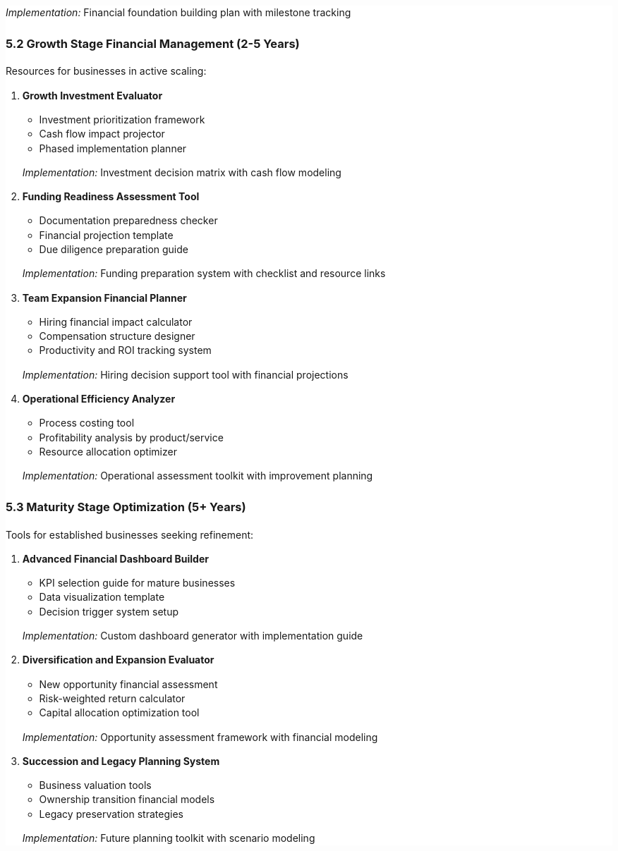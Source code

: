    *Implementation:* Financial foundation building plan with milestone tracking

### 5.2 Growth Stage Financial Management (2-5 Years)

Resources for businesses in active scaling:

1. **Growth Investment Evaluator**
   - Investment prioritization framework
   - Cash flow impact projector
   - Phased implementation planner
   
   *Implementation:* Investment decision matrix with cash flow modeling

2. **Funding Readiness Assessment Tool**
   - Documentation preparedness checker
   - Financial projection template
   - Due diligence preparation guide
   
   *Implementation:* Funding preparation system with checklist and resource links

3. **Team Expansion Financial Planner**
   - Hiring financial impact calculator
   - Compensation structure designer
   - Productivity and ROI tracking system
   
   *Implementation:* Hiring decision support tool with financial projections

4. **Operational Efficiency Analyzer**
   - Process costing tool
   - Profitability analysis by product/service
   - Resource allocation optimizer
   
   *Implementation:* Operational assessment toolkit with improvement planning

### 5.3 Maturity Stage Optimization (5+ Years)

Tools for established businesses seeking refinement:

1. **Advanced Financial Dashboard Builder**
   - KPI selection guide for mature businesses
   - Data visualization template
   - Decision trigger system setup
   
   *Implementation:* Custom dashboard generator with implementation guide

2. **Diversification and Expansion Evaluator**
   - New opportunity financial assessment
   - Risk-weighted return calculator
   - Capital allocation optimization tool
   
   *Implementation:* Opportunity assessment framework with financial modeling

3. **Succession and Legacy Planning System**
   - Business valuation tools
   - Ownership transition financial models
   - Legacy preservation strategies
   
   *Implementation:* Future planning toolkit with scenario modeling
